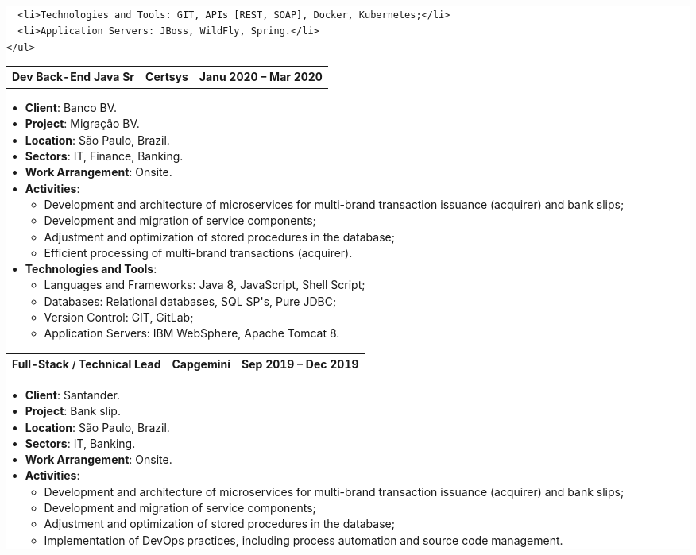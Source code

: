       <li>Technologies and Tools: GIT, APIs [REST, SOAP], Docker, Kubernetes;</li>
      <li>Application Servers: JBoss, WildFly, Spring.</li>
    </ul>
  </li>
</ul>
</div>

<div class="companyBlock">
<table class="company">
  <tr>
    <th>Dev Back-End Java Sr</th>
    <th>Certsys</th>
    <th>Janu 2020 – Mar 2020</th>
  </tr>
</table>

<ul>
  <li><strong>Client</strong>: Banco BV.</li>
  <li><strong>Project</strong>: Migração BV.</li>
  <li><strong>Location</strong>: São Paulo, Brazil.</li>
  <li><strong>Sectors</strong>: IT, Finance, Banking.</li>
  <li><strong>Work Arrangement</strong>: Onsite.</li>
  <li><strong>Activities</strong>:
    <ul>
      <li>Development and architecture of microservices for multi-brand transaction issuance (acquirer) and bank slips;</li>
      <li>Development and migration of service components;</li>
      <li>Adjustment and optimization of stored procedures in the database;</li>
      <li>Efficient processing of multi-brand transactions (acquirer).</li>
    </ul>
  </li>
  <li><strong>Technologies and Tools</strong>:
    <ul>
      <li>Languages and Frameworks: Java 8, JavaScript, Shell Script;</li>
      <li>Databases: Relational databases, SQL SP's, Pure JDBC;</li>
      <li>Version Control: GIT, GitLab;</li>
      <li>Application Servers: IBM WebSphere, Apache Tomcat 8.</li>
    </ul>
  </li>
</ul>
</div>

<div class="companyBlock">
<table class="company">
  <tr>
    <th>Full-Stack <small class="separator">/</small> Technical Lead</th>
    <th>Capgemini</th>
    <th>Sep 2019 – Dec 2019</th>
  </tr>
</table>

<ul>
  <li><strong>Client</strong>: Santander.</li>
  <li><strong>Project</strong>: Bank slip.</li>
  <li><strong>Location</strong>: São Paulo, Brazil.</li>
  <li><strong>Sectors</strong>: IT, Banking.</li>
  <li><strong>Work Arrangement</strong>: Onsite.</li>
  <li><strong>Activities</strong>:
    <ul>
      <li>Development and architecture of microservices for multi-brand transaction issuance (acquirer) and bank slips;</li>
      <li>Development and migration of service components;</li>
      <li>Adjustment and optimization of stored procedures in the database;</li>
      <li>Implementation of DevOps practices, including process automation and source code management.</li>